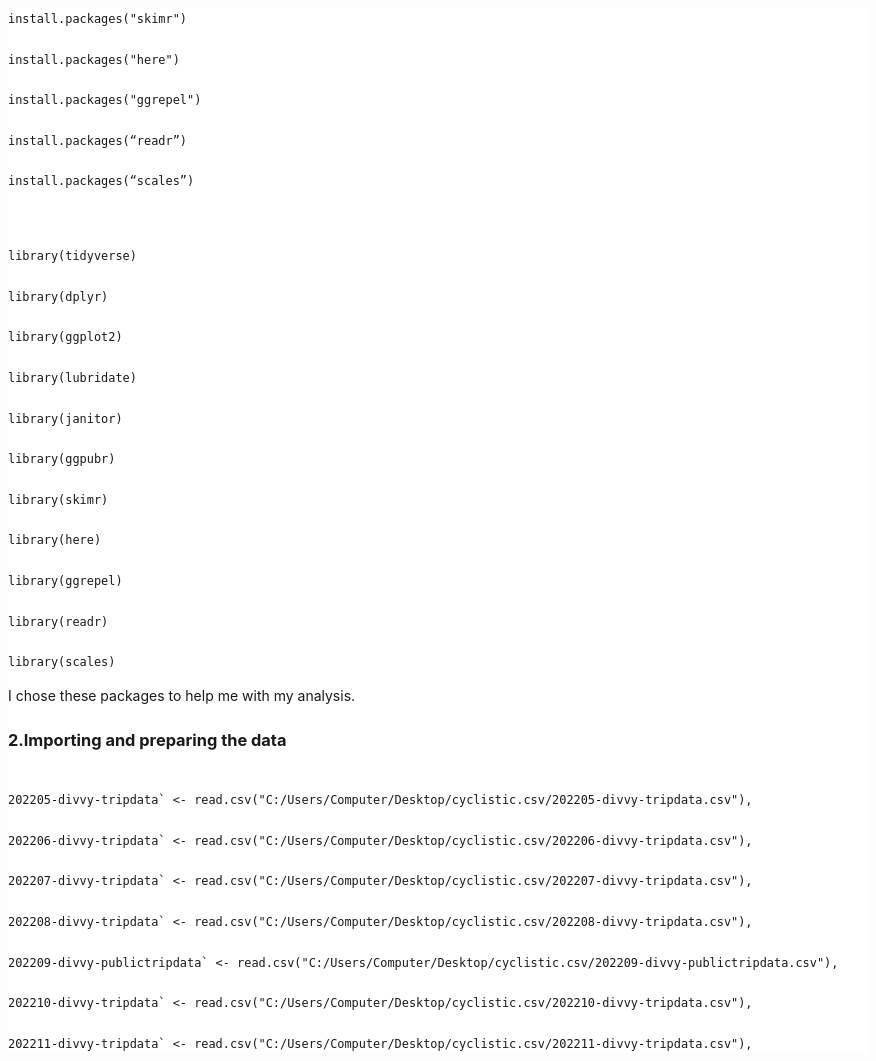 ```{r}
install.packages("skimr")

install.packages("here")

install.packages("ggrepel")

install.packages(“readr”)

install.packages(“scales”)


```

```{r}

library(tidyverse)

library(dplyr)

library(ggplot2)

library(lubridate)

library(janitor)

library(ggpubr)

library(skimr)

library(here)

library(ggrepel)

library(readr)

library(scales)

```

I chose these packages to help me with my analysis.

### 2.Importing and preparing the data

```{r}

202205-divvy-tripdata` <- read.csv("C:/Users/Computer/Desktop/cyclistic.csv/202205-divvy-tripdata.csv"),

202206-divvy-tripdata` <- read.csv("C:/Users/Computer/Desktop/cyclistic.csv/202206-divvy-tripdata.csv"),

202207-divvy-tripdata` <- read.csv("C:/Users/Computer/Desktop/cyclistic.csv/202207-divvy-tripdata.csv"),

202208-divvy-tripdata` <- read.csv("C:/Users/Computer/Desktop/cyclistic.csv/202208-divvy-tripdata.csv"),

202209-divvy-publictripdata` <- read.csv("C:/Users/Computer/Desktop/cyclistic.csv/202209-divvy-publictripdata.csv"),

202210-divvy-tripdata` <- read.csv("C:/Users/Computer/Desktop/cyclistic.csv/202210-divvy-tripdata.csv"),

202211-divvy-tripdata` <- read.csv("C:/Users/Computer/Desktop/cyclistic.csv/202211-divvy-tripdata.csv"),
```